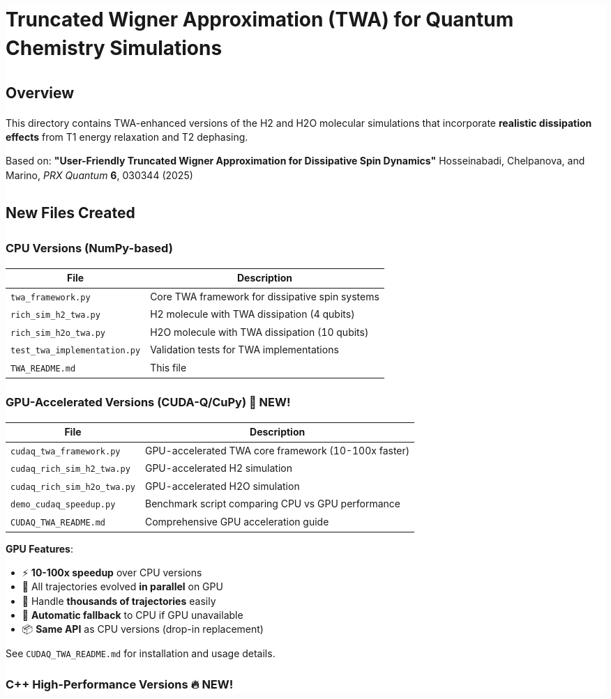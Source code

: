 # Truncated Wigner Approximation (TWA) for Quantum Chemistry Simulations

## Overview

This directory contains TWA-enhanced versions of the H2 and H2O molecular simulations that incorporate **realistic dissipation effects** from T1 energy relaxation and T2 dephasing.

Based on: **"User-Friendly Truncated Wigner Approximation for Dissipative Spin Dynamics"**
Hosseinabadi, Chelpanova, and Marino, *PRX Quantum* **6**, 030344 (2025)

## New Files Created

### CPU Versions (NumPy-based)

| File | Description |
|------|-------------|
| `twa_framework.py` | Core TWA framework for dissipative spin systems |
| `rich_sim_h2_twa.py` | H2 molecule with TWA dissipation (4 qubits) |
| `rich_sim_h2o_twa.py` | H2O molecule with TWA dissipation (10 qubits) |
| `test_twa_implementation.py` | Validation tests for TWA implementations |
| `TWA_README.md` | This file |

### GPU-Accelerated Versions (CUDA-Q/CuPy) 🚀 NEW!

| File | Description |
|------|-------------|
| `cudaq_twa_framework.py` | GPU-accelerated TWA core framework (10-100x faster) |
| `cudaq_rich_sim_h2_twa.py` | GPU-accelerated H2 simulation |
| `cudaq_rich_sim_h2o_twa.py` | GPU-accelerated H2O simulation |
| `demo_cudaq_speedup.py` | Benchmark script comparing CPU vs GPU performance |
| `CUDAQ_TWA_README.md` | Comprehensive GPU acceleration guide |

**GPU Features**:
- ⚡ **10-100x speedup** over CPU versions
- 🔄 All trajectories evolved **in parallel** on GPU
- 💾 Handle **thousands of trajectories** easily
- 🔄 **Automatic fallback** to CPU if GPU unavailable
- 📦 **Same API** as CPU versions (drop-in replacement)

See `CUDAQ_TWA_README.md` for installation and usage details.

### C++ High-Performance Versions 🔥 NEW!
